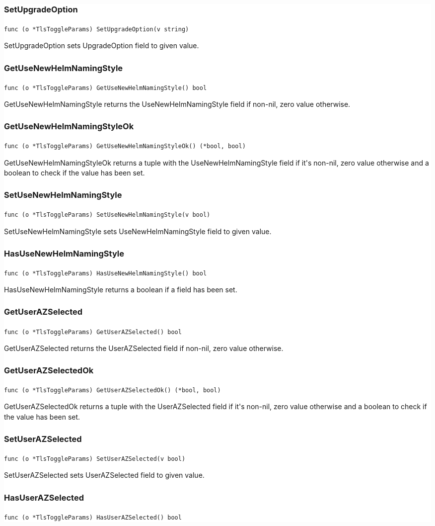 ### SetUpgradeOption

`func (o *TlsToggleParams) SetUpgradeOption(v string)`

SetUpgradeOption sets UpgradeOption field to given value.


### GetUseNewHelmNamingStyle

`func (o *TlsToggleParams) GetUseNewHelmNamingStyle() bool`

GetUseNewHelmNamingStyle returns the UseNewHelmNamingStyle field if non-nil, zero value otherwise.

### GetUseNewHelmNamingStyleOk

`func (o *TlsToggleParams) GetUseNewHelmNamingStyleOk() (*bool, bool)`

GetUseNewHelmNamingStyleOk returns a tuple with the UseNewHelmNamingStyle field if it's non-nil, zero value otherwise
and a boolean to check if the value has been set.

### SetUseNewHelmNamingStyle

`func (o *TlsToggleParams) SetUseNewHelmNamingStyle(v bool)`

SetUseNewHelmNamingStyle sets UseNewHelmNamingStyle field to given value.

### HasUseNewHelmNamingStyle

`func (o *TlsToggleParams) HasUseNewHelmNamingStyle() bool`

HasUseNewHelmNamingStyle returns a boolean if a field has been set.

### GetUserAZSelected

`func (o *TlsToggleParams) GetUserAZSelected() bool`

GetUserAZSelected returns the UserAZSelected field if non-nil, zero value otherwise.

### GetUserAZSelectedOk

`func (o *TlsToggleParams) GetUserAZSelectedOk() (*bool, bool)`

GetUserAZSelectedOk returns a tuple with the UserAZSelected field if it's non-nil, zero value otherwise
and a boolean to check if the value has been set.

### SetUserAZSelected

`func (o *TlsToggleParams) SetUserAZSelected(v bool)`

SetUserAZSelected sets UserAZSelected field to given value.

### HasUserAZSelected

`func (o *TlsToggleParams) HasUserAZSelected() bool`
